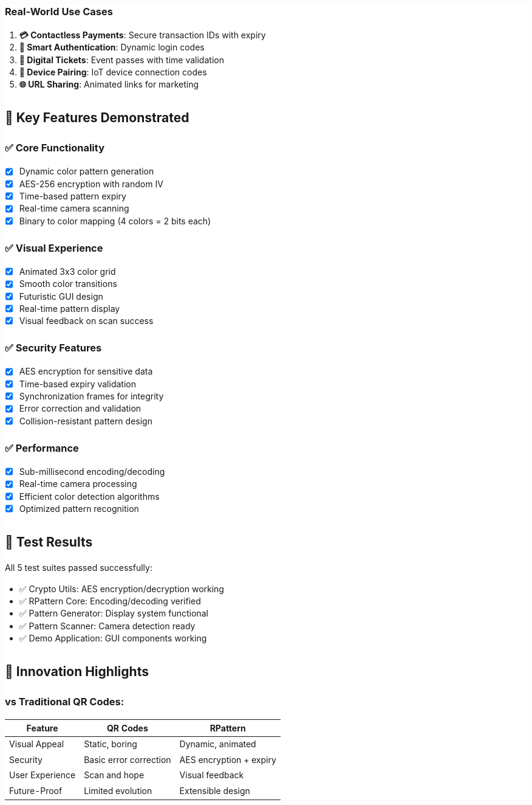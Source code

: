 ### Real-World Use Cases
1. **💳 Contactless Payments**: Secure transaction IDs with expiry
2. **🔐 Smart Authentication**: Dynamic login codes
3. **🎫 Digital Tickets**: Event passes with time validation
4. **📱 Device Pairing**: IoT device connection codes
5. **🌐 URL Sharing**: Animated links for marketing

## 🎯 Key Features Demonstrated

### ✅ **Core Functionality**
- [x] Dynamic color pattern generation
- [x] AES-256 encryption with random IV
- [x] Time-based pattern expiry
- [x] Real-time camera scanning
- [x] Binary to color mapping (4 colors = 2 bits each)

### ✅ **Visual Experience**
- [x] Animated 3x3 color grid
- [x] Smooth color transitions
- [x] Futuristic GUI design
- [x] Real-time pattern display
- [x] Visual feedback on scan success

### ✅ **Security Features**
- [x] AES encryption for sensitive data
- [x] Time-based expiry validation
- [x] Synchronization frames for integrity
- [x] Error correction and validation
- [x] Collision-resistant pattern design

### ✅ **Performance**
- [x] Sub-millisecond encoding/decoding
- [x] Real-time camera processing
- [x] Efficient color detection algorithms
- [x] Optimized pattern recognition

## 🔬 Test Results

All 5 test suites passed successfully:
- ✅ Crypto Utils: AES encryption/decryption working
- ✅ RPattern Core: Encoding/decoding verified
- ✅ Pattern Generator: Display system functional
- ✅ Pattern Scanner: Camera detection ready
- ✅ Demo Application: GUI components working

## 🌟 Innovation Highlights

### **vs Traditional QR Codes:**
| Feature | QR Codes | RPattern |
|---------|----------|----------|
| Visual Appeal | Static, boring | Dynamic, animated |
| Security | Basic error correction | AES encryption + expiry |
| User Experience | Scan and hope | Visual feedback |
| Future-Proof | Limited evolution | Extensible design |
